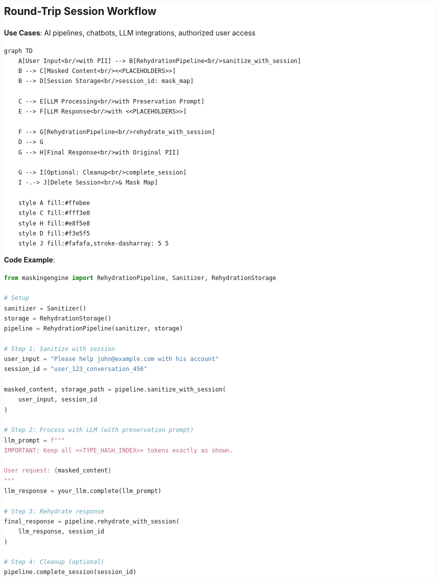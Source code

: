 
## Round-Trip Session Workflow

**Use Cases**: AI pipelines, chatbots, LLM integrations, authorized user access

```mermaid
graph TD
    A[User Input<br/>with PII] --> B[RehydrationPipeline<br/>sanitize_with_session]
    B --> C[Masked Content<br/><<PLACEHOLDERS>>]
    B --> D[Session Storage<br/>session_id: mask_map]
    
    C --> E[LLM Processing<br/>with Preservation Prompt]
    E --> F[LLM Response<br/>with <<PLACEHOLDERS>>]
    
    F --> G[RehydrationPipeline<br/>rehydrate_with_session]
    D --> G
    G --> H[Final Response<br/>with Original PII]
    
    G --> I[Optional: Cleanup<br/>complete_session]
    I -.-> J[Delete Session<br/>& Mask Map]
    
    style A fill:#ffebee
    style C fill:#fff3e0
    style H fill:#e8f5e8
    style D fill:#f3e5f5
    style J fill:#fafafa,stroke-dasharray: 5 5
```

**Code Example**:
```python
from maskingengine import RehydrationPipeline, Sanitizer, RehydrationStorage

# Setup
sanitizer = Sanitizer()
storage = RehydrationStorage()
pipeline = RehydrationPipeline(sanitizer, storage)

# Step 1: Sanitize with session
user_input = "Please help john@example.com with his account"
session_id = "user_123_conversation_456"

masked_content, storage_path = pipeline.sanitize_with_session(
    user_input, session_id
)

# Step 2: Process with LLM (with preservation prompt)
llm_prompt = f"""
IMPORTANT: Keep all <<TYPE_HASH_INDEX>> tokens exactly as shown.

User request: {masked_content}
"""
llm_response = your_llm.complete(llm_prompt)

# Step 3: Rehydrate response
final_response = pipeline.rehydrate_with_session(
    llm_response, session_id
)

# Step 4: Cleanup (optional)
pipeline.complete_session(session_id)
```
